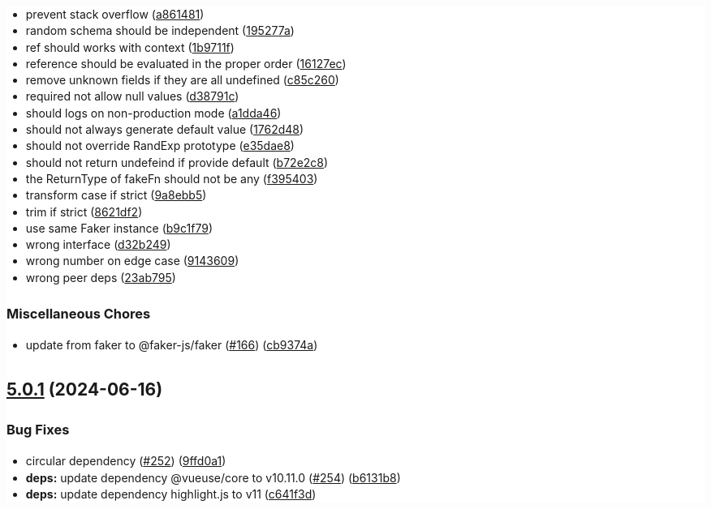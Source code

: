 * prevent stack overflow ([a861481](https://github.com/soc221b/yup-schema-faker/commit/a86148177fd2cce47b321367164f48a53531b4b7))
* random schema should be independent ([195277a](https://github.com/soc221b/yup-schema-faker/commit/195277ad3ffedd0c39fd51246713edf9ce9ffa1f))
* ref should works with context ([1b9711f](https://github.com/soc221b/yup-schema-faker/commit/1b9711fe3179c32ebb58d7a4cfde32548a0daedb))
* reference should be evaluated in the proper order ([16127ec](https://github.com/soc221b/yup-schema-faker/commit/16127ecd26755b7412d94d4e8a2bd8fdaef03a09))
* remove unknown fields if they are all undefined ([c85c260](https://github.com/soc221b/yup-schema-faker/commit/c85c260938f2a2b81d12441b15b550e6c01ff72c))
* required not allow null values ([d38791c](https://github.com/soc221b/yup-schema-faker/commit/d38791c1d0b967108f8d02cd851b34875ef4c30a))
* should logs on non-production mode ([a1dda46](https://github.com/soc221b/yup-schema-faker/commit/a1dda46765e358709f99da4b67c2da95d893ef5d))
* should not always generate default value ([1762d48](https://github.com/soc221b/yup-schema-faker/commit/1762d481d5de4876a364d2c36ded47e72e7ed68c))
* should not override RandExp prototype ([e35dae8](https://github.com/soc221b/yup-schema-faker/commit/e35dae8baac4b1428a734a4740e785ca45ad49dc))
* should not return undefeind if provide default ([b72e2c8](https://github.com/soc221b/yup-schema-faker/commit/b72e2c8d3876df243105f6f549b0319e5d1f4f58))
* the ReturnType of fakeFn should not be any ([f395403](https://github.com/soc221b/yup-schema-faker/commit/f3954035fbb40bc6f9a3938e0a7eaf36f6140033))
* transform case if strict ([9a8ebb5](https://github.com/soc221b/yup-schema-faker/commit/9a8ebb526d53eb5ebf6376324eb1dc44698e0092))
* trim if strict ([8621df2](https://github.com/soc221b/yup-schema-faker/commit/8621df211da18bdfd2de744a9bdf22dea54d5c64))
* use same Faker instance ([b9c1f79](https://github.com/soc221b/yup-schema-faker/commit/b9c1f792b83896ce98710bf4eb658fb499d0ae63))
* wrong interface ([d32b249](https://github.com/soc221b/yup-schema-faker/commit/d32b2496ab8f9d8a78964fcc8a6119c575437061))
* wrong number on edge case ([9143609](https://github.com/soc221b/yup-schema-faker/commit/9143609129d7b47a97cccb0953a1e577bd0552ad))
* wrong peer deps ([23ab795](https://github.com/soc221b/yup-schema-faker/commit/23ab795df3467ea2359bb54970c4abc43b48b7c9))


### Miscellaneous Chores

* update from faker to @faker-js/faker ([#166](https://github.com/soc221b/yup-schema-faker/issues/166)) ([cb9374a](https://github.com/soc221b/yup-schema-faker/commit/cb9374a498326bc4fa2ef2f387384dcf003f63e6))

## [5.0.1](https://github.com/soc221b/yup-schema-faker/compare/v5.0.0...v5.0.1) (2024-06-16)


### Bug Fixes

* circular dependency ([#252](https://github.com/soc221b/yup-schema-faker/issues/252)) ([9ffd0a1](https://github.com/soc221b/yup-schema-faker/commit/9ffd0a117ce7cdec2e730b702b53a81c504b8012))
* **deps:** update dependency @vueuse/core to v10.11.0 ([#254](https://github.com/soc221b/yup-schema-faker/issues/254)) ([b6131b8](https://github.com/soc221b/yup-schema-faker/commit/b6131b83453eb15d4f0f9149f9d860ad988ba1b3))
* **deps:** update dependency highlight.js to v11 ([c641f3d](https://github.com/soc221b/yup-schema-faker/commit/c641f3d98767a86ddc72bbe86a2fd7bd229b517d))
